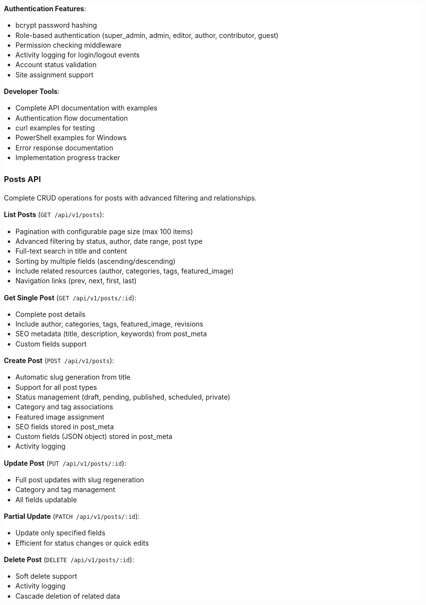 **Authentication Features**:
- bcrypt password hashing
- Role-based authentication (super_admin, admin, editor, author, contributor, guest)
- Permission checking middleware
- Activity logging for login/logout events
- Account status validation
- Site assignment support

**Developer Tools**:
- Complete API documentation with examples
- Authentication flow documentation
- curl examples for testing
- PowerShell examples for Windows
- Error response documentation
- Implementation progress tracker

### Posts API
Complete CRUD operations for posts with advanced filtering and relationships.

**List Posts** (`GET /api/v1/posts`):
- Pagination with configurable page size (max 100 items)
- Advanced filtering by status, author, date range, post type
- Full-text search in title and content
- Sorting by multiple fields (ascending/descending)
- Include related resources (author, categories, tags, featured_image)
- Navigation links (prev, next, first, last)

**Get Single Post** (`GET /api/v1/posts/:id`):
- Complete post details
- Include author, categories, tags, featured_image, revisions
- SEO metadata (title, description, keywords) from post_meta
- Custom fields support

**Create Post** (`POST /api/v1/posts`):
- Automatic slug generation from title
- Support for all post types
- Status management (draft, pending, published, scheduled, private)
- Category and tag associations
- Featured image assignment
- SEO fields stored in post_meta
- Custom fields (JSON object) stored in post_meta
- Activity logging

**Update Post** (`PUT /api/v1/posts/:id`):
- Full post updates with slug regeneration
- Category and tag management
- All fields updatable

**Partial Update** (`PATCH /api/v1/posts/:id`):
- Update only specified fields
- Efficient for status changes or quick edits

**Delete Post** (`DELETE /api/v1/posts/:id`):
- Soft delete support
- Activity logging
- Cascade deletion of related data

